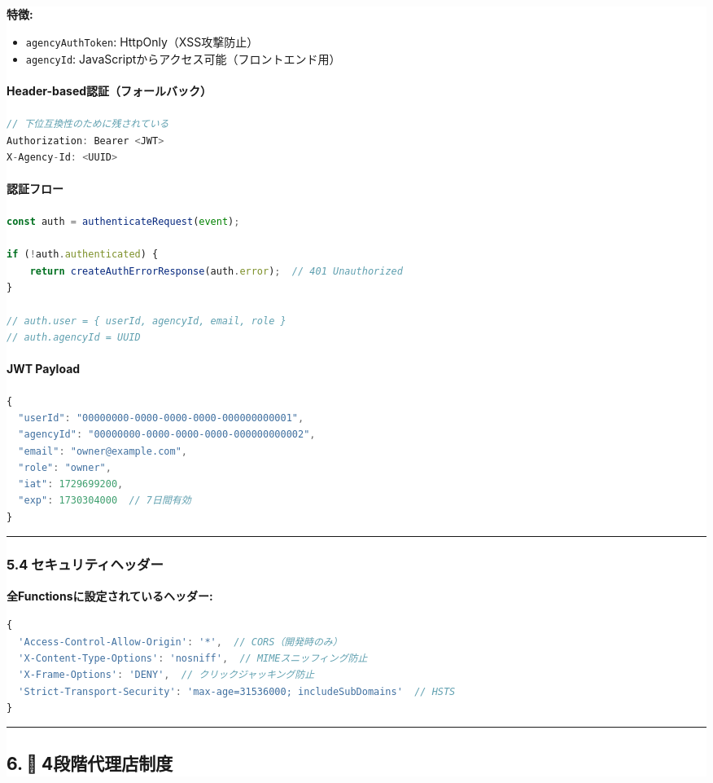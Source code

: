 **特徴:**
- `agencyAuthToken`: HttpOnly（XSS攻撃防止）
- `agencyId`: JavaScriptからアクセス可能（フロントエンド用）

#### Header-based認証（フォールバック）
```javascript
// 下位互換性のために残されている
Authorization: Bearer <JWT>
X-Agency-Id: <UUID>
```

#### 認証フロー
```javascript
const auth = authenticateRequest(event);

if (!auth.authenticated) {
    return createAuthErrorResponse(auth.error);  // 401 Unauthorized
}

// auth.user = { userId, agencyId, email, role }
// auth.agencyId = UUID
```

#### JWT Payload
```javascript
{
  "userId": "00000000-0000-0000-0000-000000000001",
  "agencyId": "00000000-0000-0000-0000-000000000002",
  "email": "owner@example.com",
  "role": "owner",
  "iat": 1729699200,
  "exp": 1730304000  // 7日間有効
}
```

---

### 5.4 セキュリティヘッダー

**全Functionsに設定されているヘッダー:**
```javascript
{
  'Access-Control-Allow-Origin': '*',  // CORS（開発時のみ）
  'X-Content-Type-Options': 'nosniff',  // MIMEスニッフィング防止
  'X-Frame-Options': 'DENY',  // クリックジャッキング防止
  'Strict-Transport-Security': 'max-age=31536000; includeSubDomains'  // HSTS
}
```

---

## 6. 🏢 4段階代理店制度
